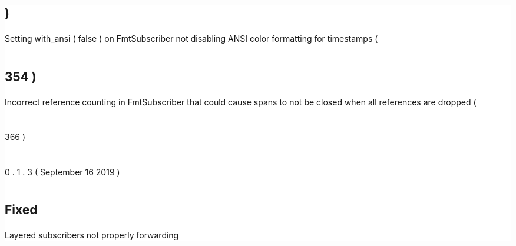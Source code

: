 )
-
Setting
with_ansi
(
false
)
on
FmtSubscriber
not
disabling
ANSI
color
formatting
for
timestamps
(
#
354
)
-
Incorrect
reference
counting
in
FmtSubscriber
that
could
cause
spans
to
not
be
closed
when
all
references
are
dropped
(
#
366
)
#
0
.
1
.
3
(
September
16
2019
)
#
#
#
Fixed
-
Layered
subscribers
not
properly
forwarding